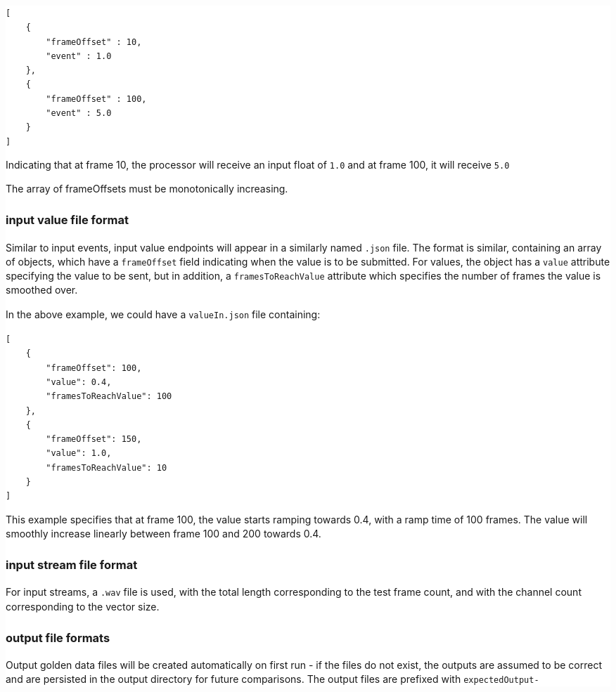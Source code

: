 ```
[
    {
        "frameOffset" : 10,
        "event" : 1.0
    },
    {
        "frameOffset" : 100,
        "event" : 5.0
    }
]
```

Indicating that at frame 10, the processor will receive an input float of `1.0` and at frame 100, it will receive `5.0`

The array of frameOffsets must be monotonically increasing.

### input value file format

Similar to input events, input value endpoints will appear in a similarly named `.json` file. The format is similar, containing an array of objects, which have a `frameOffset` field indicating when the value is to be submitted. For values, the object has a `value` attribute specifying the value to be sent, but in addition, a `framesToReachValue` attribute which specifies the number of frames the value is smoothed over.

In the above example, we could have a `valueIn.json` file containing:

```
[
    {
        "frameOffset": 100,
        "value": 0.4,
        "framesToReachValue": 100
    },
    {
        "frameOffset": 150,
        "value": 1.0,
        "framesToReachValue": 10
    }
]
```

This example specifies that at frame 100, the value starts ramping towards 0.4, with a ramp time of 100 frames. The value will smoothly increase linearly between frame 100 and 200 towards 0.4.

### input stream file format

For input streams, a `.wav` file is used, with the total length corresponding to the test frame count, and with the channel count corresponding to the vector size.

### output file formats

Output golden data files will be created automatically on first run - if the files do not exist, the outputs are assumed to be correct and are persisted in the output directory for future comparisons. The output files are prefixed with `expectedOutput-`
